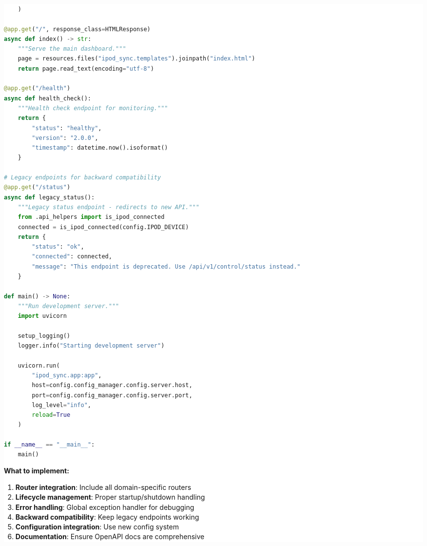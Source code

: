 ```python
    )

@app.get("/", response_class=HTMLResponse)
async def index() -> str:
    """Serve the main dashboard."""
    page = resources.files("ipod_sync.templates").joinpath("index.html")
    return page.read_text(encoding="utf-8")

@app.get("/health")
async def health_check():
    """Health check endpoint for monitoring."""
    return {
        "status": "healthy",
        "version": "2.0.0",
        "timestamp": datetime.now().isoformat()
    }

# Legacy endpoints for backward compatibility
@app.get("/status")
async def legacy_status():
    """Legacy status endpoint - redirects to new API."""
    from .api_helpers import is_ipod_connected
    connected = is_ipod_connected(config.IPOD_DEVICE)
    return {
        "status": "ok", 
        "connected": connected,
        "message": "This endpoint is deprecated. Use /api/v1/control/status instead."
    }

def main() -> None:
    """Run development server."""
    import uvicorn
    
    setup_logging()
    logger.info("Starting development server")
    
    uvicorn.run(
        "ipod_sync.app:app",
        host=config.config_manager.config.server.host,
        port=config.config_manager.config.server.port,
        log_level="info",
        reload=True
    )

if __name__ == "__main__":
    main()
```

**What to implement:**
1. **Router integration**: Include all domain-specific routers
2. **Lifecycle management**: Proper startup/shutdown handling
3. **Error handling**: Global exception handler for debugging
4. **Backward compatibility**: Keep legacy endpoints working
5. **Configuration integration**: Use new config system
6. **Documentation**: Ensure OpenAPI docs are comprehensive
